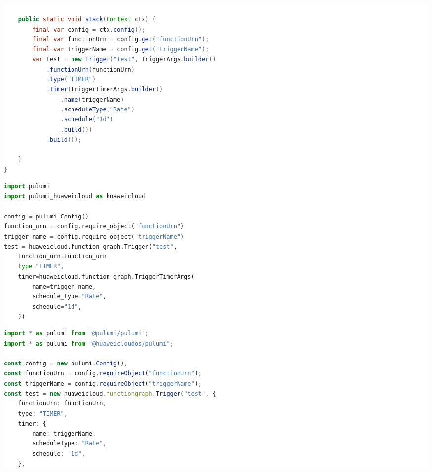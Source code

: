 ```java

    public static void stack(Context ctx) {
        final var config = ctx.config();
        final var functionUrn = config.get("functionUrn");
        final var triggerName = config.get("triggerName");
        var test = new Trigger("test", TriggerArgs.builder()        
            .functionUrn(functionUrn)
            .type("TIMER")
            .timer(TriggerTimerArgs.builder()
                .name(triggerName)
                .scheduleType("Rate")
                .schedule("1d")
                .build())
            .build());

    }
}
```


</pulumi-choosable>
</div>


<div>
<pulumi-choosable type="language" values="python">

```python
import pulumi
import pulumi_huaweicloud as huaweicloud

config = pulumi.Config()
function_urn = config.require_object("functionUrn")
trigger_name = config.require_object("triggerName")
test = huaweicloud.function_graph.Trigger("test",
    function_urn=function_urn,
    type="TIMER",
    timer=huaweicloud.function_graph.TriggerTimerArgs(
        name=trigger_name,
        schedule_type="Rate",
        schedule="1d",
    ))
```


</pulumi-choosable>
</div>


<div>
<pulumi-choosable type="language" values="typescript">


```typescript
import * as pulumi from "@pulumi/pulumi";
import * as pulumi from "@huaweicloudos/pulumi";

const config = new pulumi.Config();
const functionUrn = config.requireObject("functionUrn");
const triggerName = config.requireObject("triggerName");
const test = new huaweicloud.functiongraph.Trigger("test", {
    functionUrn: functionUrn,
    type: "TIMER",
    timer: {
        name: triggerName,
        scheduleType: "Rate",
        schedule: "1d",
    },
```